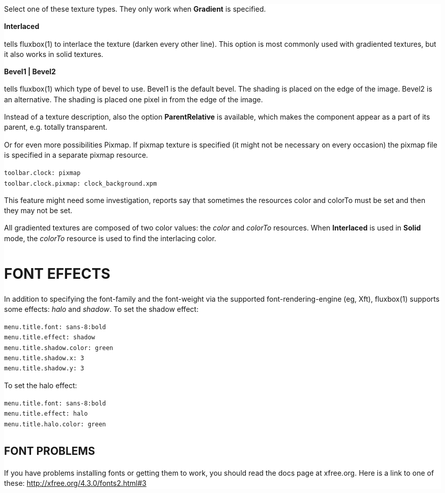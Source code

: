 Select one of these texture types. They only work when **Gradient** is
specified.

**Interlaced**

tells fluxbox(1) to interlace the texture (darken every other line).
This option is most commonly used with gradiented textures, but it also
works in solid textures.

**Bevel1 | Bevel2**

tells fluxbox(1) which type of bevel to use. Bevel1 is the default
bevel. The shading is placed on the edge of the image. Bevel2 is an
alternative. The shading is placed one pixel in from the edge of the
image.

Instead of a texture description, also the option **ParentRelative** is
available, which makes the component appear as a part of its parent,
e.g. totally transparent.

Or for even more possibilities Pixmap. If pixmap texture is specified
(it might not be necessary on every occasion) the pixmap file is
specified in a separate pixmap resource.

    toolbar.clock: pixmap
    toolbar.clock.pixmap: clock_background.xpm

This feature might need some investigation, reports say that sometimes
the resources color and colorTo must be set and then they may not be
set.

All gradiented textures are composed of two color values: the *color*
and *colorTo* resources. When **Interlaced** is used in **Solid** mode,
the *colorTo* resource is used to find the interlacing color.

# FONT EFFECTS

In addition to specifying the font-family and the font-weight via the
supported font-rendering-engine (eg, Xft), fluxbox(1) supports some
effects: *halo* and *shadow*. To set the shadow effect:

    menu.title.font: sans-8:bold
    menu.title.effect: shadow
    menu.title.shadow.color: green
    menu.title.shadow.x: 3
    menu.title.shadow.y: 3

To set the halo effect:

    menu.title.font: sans-8:bold
    menu.title.effect: halo
    menu.title.halo.color: green

## FONT PROBLEMS

If you have problems installing fonts or getting them to work, you
should read the docs page at xfree.org. Here is a link to one of these:
<http://xfree.org/4.3.0/fonts2.html#3>
